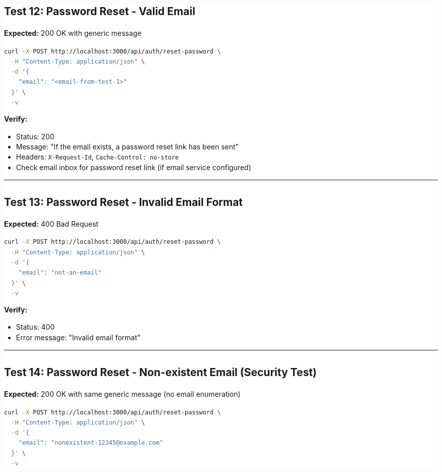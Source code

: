 
## Test 12: Password Reset - Valid Email

**Expected:** 200 OK with generic message

```bash
curl -X POST http://localhost:3000/api/auth/reset-password \
  -H "Content-Type: application/json" \
  -d '{
    "email": "<email-from-test-1>"
  }' \
  -v
```

**Verify:**
- Status: 200
- Message: "If the email exists, a password reset link has been sent"
- Headers: `X-Request-Id`, `Cache-Control: no-store`
- Check email inbox for password reset link (if email service configured)

---

## Test 13: Password Reset - Invalid Email Format

**Expected:** 400 Bad Request

```bash
curl -X POST http://localhost:3000/api/auth/reset-password \
  -H "Content-Type: application/json" \
  -d '{
    "email": "not-an-email"
  }' \
  -v
```

**Verify:**
- Status: 400
- Error message: "Invalid email format"

---

## Test 14: Password Reset - Non-existent Email (Security Test)

**Expected:** 200 OK with same generic message (no email enumeration)

```bash
curl -X POST http://localhost:3000/api/auth/reset-password \
  -H "Content-Type: application/json" \
  -d '{
    "email": "nonexistent-12345@example.com"
  }' \
  -v
```
